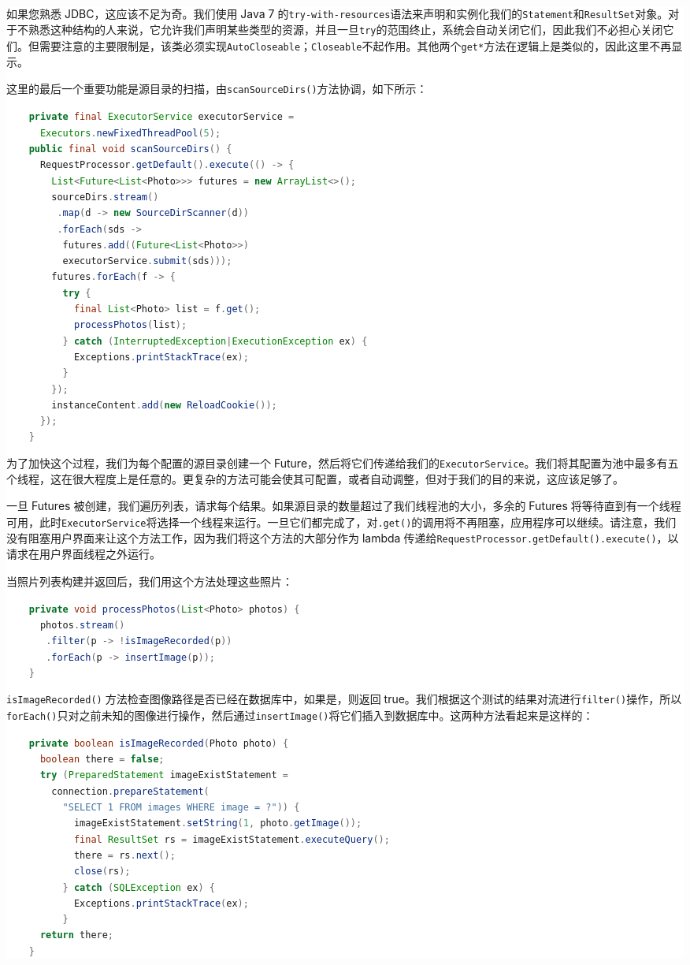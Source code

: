 如果您熟悉 JDBC，这应该不足为奇。我们使用 Java 7 的`try-with-resources`语法来声明和实例化我们的`Statement`和`ResultSet`对象。对于不熟悉这种结构的人来说，它允许我们声明某些类型的资源，并且一旦`try`的范围终止，系统会自动关闭它们，因此我们不必担心关闭它们。但需要注意的主要限制是，该类必须实现`AutoCloseable`；`Closeable`不起作用。其他两个`get*`方法在逻辑上是类似的，因此这里不再显示。

这里的最后一个重要功能是源目录的扫描，由`scanSourceDirs()`方法协调，如下所示：

```java
    private final ExecutorService executorService =  
      Executors.newFixedThreadPool(5); 
    public final void scanSourceDirs() { 
      RequestProcessor.getDefault().execute(() -> { 
        List<Future<List<Photo>>> futures = new ArrayList<>(); 
        sourceDirs.stream() 
         .map(d -> new SourceDirScanner(d)) 
         .forEach(sds ->  
          futures.add((Future<List<Photo>>)  
          executorService.submit(sds))); 
        futures.forEach(f -> { 
          try { 
            final List<Photo> list = f.get(); 
            processPhotos(list); 
          } catch (InterruptedException|ExecutionException ex) { 
            Exceptions.printStackTrace(ex); 
          } 
        }); 
        instanceContent.add(new ReloadCookie()); 
      }); 
    } 

```

为了加快这个过程，我们为每个配置的源目录创建一个 Future，然后将它们传递给我们的`ExecutorService`。我们将其配置为池中最多有五个线程，这在很大程度上是任意的。更复杂的方法可能会使其可配置，或者自动调整，但对于我们的目的来说，这应该足够了。

一旦 Futures 被创建，我们遍历列表，请求每个结果。如果源目录的数量超过了我们线程池的大小，多余的 Futures 将等待直到有一个线程可用，此时`ExecutorService`将选择一个线程来运行。一旦它们都完成了，对`.get()`的调用将不再阻塞，应用程序可以继续。请注意，我们没有阻塞用户界面来让这个方法工作，因为我们将这个方法的大部分作为 lambda 传递给`RequestProcessor.getDefault().execute()`，以请求在用户界面线程之外运行。

当照片列表构建并返回后，我们用这个方法处理这些照片：

```java
    private void processPhotos(List<Photo> photos) { 
      photos.stream() 
       .filter(p -> !isImageRecorded(p)) 
       .forEach(p -> insertImage(p)); 
    } 

```

`isImageRecorded()` 方法检查图像路径是否已经在数据库中，如果是，则返回 true。我们根据这个测试的结果对流进行`filter()`操作，所以`forEach()`只对之前未知的图像进行操作，然后通过`insertImage()`将它们插入到数据库中。这两种方法看起来是这样的：

```java
    private boolean isImageRecorded(Photo photo) { 
      boolean there = false; 
      try (PreparedStatement imageExistStatement =  
        connection.prepareStatement( 
          "SELECT 1 FROM images WHERE image = ?")) { 
            imageExistStatement.setString(1, photo.getImage()); 
            final ResultSet rs = imageExistStatement.executeQuery(); 
            there = rs.next(); 
            close(rs); 
          } catch (SQLException ex) { 
            Exceptions.printStackTrace(ex); 
          } 
      return there; 
    } 

```